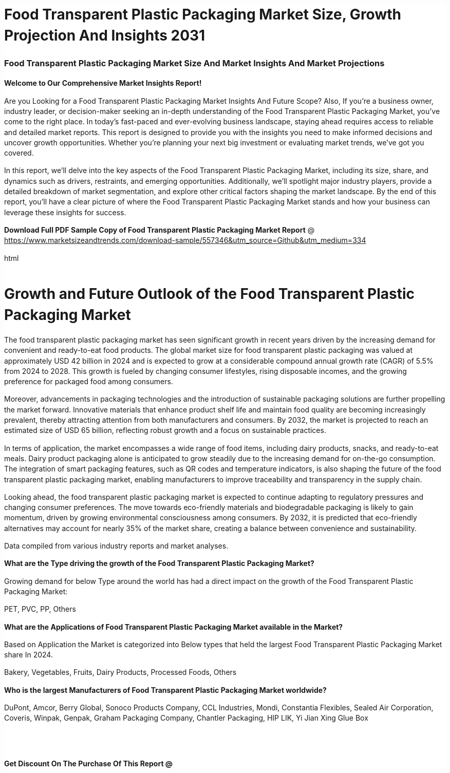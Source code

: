 <h1> Food Transparent Plastic Packaging Market Size, Growth Projection And Insights 2031</h1><div class="" data-test-id=""><h3><span class="">Food Transparent Plastic Packaging Market Size And Market Insights And Market Projections</span></h3></div><div class="" data-test-id=""><p><strong>Welcome to Our Comprehensive Market Insights Report!</strong></p><p>Are you Looking for a Food Transparent Plastic Packaging Market Insights And Future Scope? Also, If you&rsquo;re a business owner, industry leader, or decision-maker seeking an in-depth understanding of the Food Transparent Plastic Packaging Market, you&rsquo;ve come to the right place. In today&rsquo;s fast-paced and ever-evolving business landscape, staying ahead requires access to reliable and detailed market reports. This report is designed to provide you with the insights you need to make informed decisions and uncover growth opportunities. Whether you&rsquo;re planning your next big investment or evaluating market trends, we&rsquo;ve got you covered.</p><p>In this report, we&rsquo;ll delve into the key aspects of the Food Transparent Plastic Packaging Market, including its size, share, and dynamics such as drivers, restraints, and emerging opportunities. Additionally, we&rsquo;ll spotlight major industry players, provide a detailed breakdown of market segmentation, and explore other critical factors shaping the market landscape. By the end of this report, you&rsquo;ll have a clear picture of where the Food Transparent Plastic Packaging Market stands and how your business can leverage these insights for success.</p><p><strong>Download Full PDF Sample Copy of Food Transparent Plastic Packaging Market Report</strong> @ <a href="https://www.marketsizeandtrends.com/download-sample/557346&utm_source=Github&utm_medium=334" target="_blank">https://www.marketsizeandtrends.com/download-sample/557346&utm_source=Github&utm_medium=334</a></p></div><div class="" data-test-id=""><p><span class="">html<!DOCTYPE html><html lang="en"><head> <meta charset="UTF-8"> <meta name="viewport" content="width=device-width, initial-scale=1.0"> <title>Food Transparent Plastic Packaging Market Growth</title></head><body> <h1>Growth and Future Outlook of the Food Transparent Plastic Packaging Market</h1> <p>The food transparent plastic packaging market has seen significant growth in recent years driven by the increasing demand for convenient and ready-to-eat food products. The global market size for food transparent plastic packaging was valued at approximately USD 42 billion in 2024 and is expected to grow at a considerable compound annual growth rate (CAGR) of 5.5% from 2024 to 2028. This growth is fueled by changing consumer lifestyles, rising disposable incomes, and the growing preference for packaged food among consumers.</p> <p>Moreover, advancements in packaging technologies and the introduction of sustainable packaging solutions are further propelling the market forward. Innovative materials that enhance product shelf life and maintain food quality are becoming increasingly prevalent, thereby attracting attention from both manufacturers and consumers. By 2032, the market is projected to reach an estimated size of USD 65 billion, reflecting robust growth and a focus on sustainable practices.</p> <p><strong></strong></p> <p>In terms of application, the market encompasses a wide range of food items, including dairy products, snacks, and ready-to-eat meals. Dairy product packaging alone is anticipated to grow steadily due to the increasing demand for on-the-go consumption. The integration of smart packaging features, such as QR codes and temperature indicators, is also shaping the future of the food transparent plastic packaging market, enabling manufacturers to improve traceability and transparency in the supply chain.</p> <p>Looking ahead, the food transparent plastic packaging market is expected to continue adapting to regulatory pressures and changing consumer preferences. The move towards eco-friendly materials and biodegradable packaging is likely to gain momentum, driven by growing environmental consciousness among consumers. By 2032, it is predicted that eco-friendly alternatives may account for nearly 35% of the market share, creating a balance between convenience and sustainability.</p> <footer> <p>Data compiled from various industry reports and market analyses.</p> </footer></body></html></span></p><p><strong><span class="">What are the&nbsp;Type driving the growth of the Food Transparent Plastic Packaging Market?</span></strong></p></div><div class="" data-test-id=""><p><span class="">Growing demand for below Type around the world has had a direct impact on the growth of the Food Transparent Plastic Packaging Market:</span></p></div><div class="" data-test-id=""><p>PET, PVC, PP, Others</p><p><span class=""><strong>What are the&nbsp;Applications&nbsp;of Food Transparent Plastic Packaging Market available in the Market?</strong></span></p></div><div class="" data-test-id=""><p><span class="">Based on Application the Market is categorized into Below types that held the largest Food Transparent Plastic Packaging Market share In 2024.</span></p></div><div class="" data-test-id=""><p><span class="">Bakery, Vegetables, Fruits, Dairy Products, Processed Foods, Others</span></p><p><span class=""><strong>Who is the largest Manufacturers of Food Transparent Plastic Packaging Market worldwide?</strong></span></p></div><div class="" data-test-id=""><p><span class="">DuPont, Amcor, Berry Global, Sonoco Products Company, CCL Industries, Mondi, Constantia Flexibles, Sealed Air Corporation, Coveris, Winpak, Genpak, Graham Packaging Company, Chantler Packaging, HIP LIK, Yi Jian Xing Glue Box</span></p></div><div class="" data-test-id="">&nbsp;</div><div class="" data-test-id="">&nbsp;</div><div class="" data-test-id=""><p><span class=""><strong>Get Discount On The Purchase Of This Report @</strong>